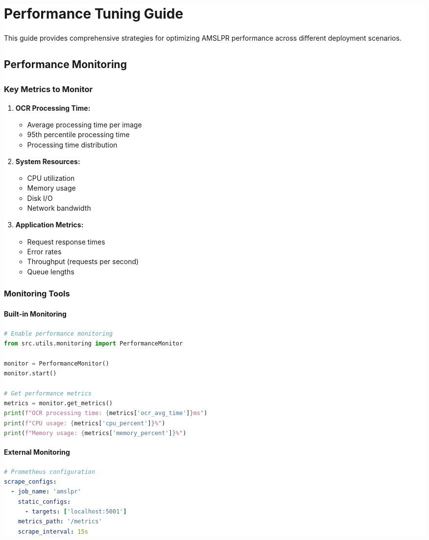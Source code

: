 # Performance Tuning Guide

This guide provides comprehensive strategies for optimizing AMSLPR performance across different deployment scenarios.

## Performance Monitoring

### Key Metrics to Monitor

1. **OCR Processing Time:**
   - Average processing time per image
   - 95th percentile processing time
   - Processing time distribution

2. **System Resources:**
   - CPU utilization
   - Memory usage
   - Disk I/O
   - Network bandwidth

3. **Application Metrics:**
   - Request response times
   - Error rates
   - Throughput (requests per second)
   - Queue lengths

### Monitoring Tools

#### Built-in Monitoring

```python
# Enable performance monitoring
from src.utils.monitoring import PerformanceMonitor

monitor = PerformanceMonitor()
monitor.start()

# Get performance metrics
metrics = monitor.get_metrics()
print(f"OCR processing time: {metrics['ocr_avg_time']}ms")
print(f"CPU usage: {metrics['cpu_percent']}%")
print(f"Memory usage: {metrics['memory_percent']}%")
```

#### External Monitoring

```yaml
# Prometheus configuration
scrape_configs:
  - job_name: 'amslpr'
    static_configs:
      - targets: ['localhost:5001']
    metrics_path: '/metrics'
    scrape_interval: 15s
```
